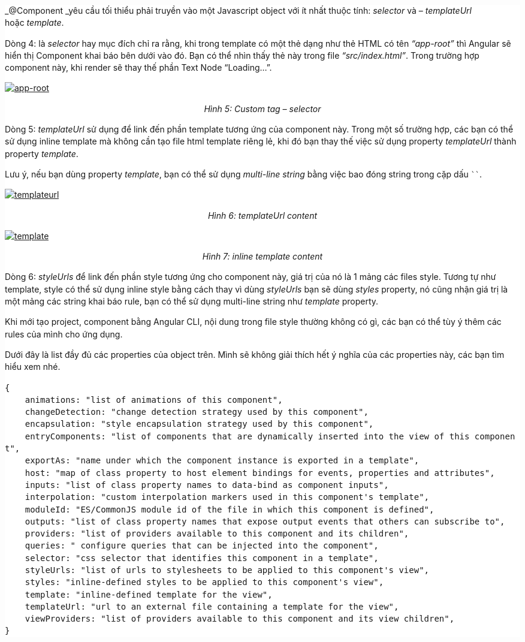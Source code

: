 _@Component _yêu cầu tối thiểu phải truyền vào một Javascript object với ít nhất thuộc tính: _selector_ và &#8211; _templateUrl_ hoặc _template_.

Dòng 4: là _selector_ hay mục đích chỉ ra rằng, khi trong template có một thẻ dạng như thẻ HTML có tên _&#8220;app-root&#8221;_ thì Angular sẽ hiển thị Component khai báo bên dưới vào đó. Bạn có thể nhìn thấy thẻ này trong file _&#8220;src/index.html&#8221;_. Trong trường hợp component này, khi render sẽ thay thế phần Text Node &#8220;Loading&#8230;&#8221;.

[<img class="size-full wp-image-159 aligncenter" src="http://www.tiepphan.com/assets/uploads/2016/12/app-root.png" alt="app-root" width="935" height="367" srcset="http://www.tiepphan.com/assets/uploads/2016/12/app-root.png 935w, http://www.tiepphan.com/assets/uploads/2016/12/app-root-300x118.png 300w, http://www.tiepphan.com/assets/uploads/2016/12/app-root-768x301.png 768w" sizes="(max-width: 935px) 100vw, 935px" />](http://www.tiepphan.com/assets/uploads/2016/12/app-root.png)

<p style="text-align: center;">
  <em>Hình 5: Custom tag <app-root> &#8211; selector</em>
</p>

Dòng 5: _templateUrl_ sử dụng để link đến phần template tương ứng của component này. Trong một số trường hợp, các bạn có thể sử dụng inline template mà không cần tạo file html template riêng lẻ, khi đó bạn thay thế việc sử dụng property _templateUrl_ thành property _template_.

Lưu ý, nếu bạn dùng property _template_, bạn có thể sử dụng _multi-line string_ bằng việc bao đóng string trong cặp dấu ` `` `.

[<img class="size-full wp-image-161 aligncenter" src="http://www.tiepphan.com/assets/uploads/2016/12/templateUrl.png" alt="templateurl" width="461" height="279" srcset="http://www.tiepphan.com/assets/uploads/2016/12/templateUrl.png 461w, http://www.tiepphan.com/assets/uploads/2016/12/templateUrl-300x182.png 300w" sizes="(max-width: 461px) 100vw, 461px" />](http://www.tiepphan.com/assets/uploads/2016/12/templateUrl.png)

<p style="text-align: center;">
  <em>Hình 6: templateUrl content</em>
</p>

[<img class="size-full wp-image-162 aligncenter" src="http://www.tiepphan.com/assets/uploads/2016/12/template.png" alt="template" width="532" height="302" srcset="http://www.tiepphan.com/assets/uploads/2016/12/template.png 532w, http://www.tiepphan.com/assets/uploads/2016/12/template-300x170.png 300w" sizes="(max-width: 532px) 100vw, 532px" />](http://www.tiepphan.com/assets/uploads/2016/12/template.png)

<p style="text-align: center;">
  <em>Hình 7: inline template content</em>
</p>

Dòng 6: _styleUrls_ để link đến phần style tương ứng cho component này, giá trị của nó là 1 mảng các files style. Tương tự như template, style có thể sử dụng inline style bằng cách thay vì dùng _styleUrls_ bạn sẽ dùng _styles_ property, nó cũng nhận giá trị là một mảng các string khai báo rule, bạn có thể sử dụng multi-line string như _template_ property.

Khi mới tạo project, component bằng Angular CLI, nội dung trong file style thường không có gì, các bạn có thể tùy ý thêm các rules của mình cho ứng dụng.

Dưới đây là list đầy đủ các properties của object trên. Mình sẽ không giải thích hết ý nghĩa của các properties này, các bạn tìm hiểu xem nhé.

<pre class="brush:js;">{
	animations: "list of animations of this component",
	changeDetection: "change detection strategy used by this component",
	encapsulation: "style encapsulation strategy used by this component",
	entryComponents: "list of components that are dynamically inserted into the view of this component",
	exportAs: "name under which the component instance is exported in a template",
	host: "map of class property to host element bindings for events, properties and attributes",
	inputs: "list of class property names to data-bind as component inputs",
	interpolation: "custom interpolation markers used in this component's template",
	moduleId: "ES/CommonJS module id of the file in which this component is defined",
	outputs: "list of class property names that expose output events that others can subscribe to",
	providers: "list of providers available to this component and its children",
	queries: " configure queries that can be injected into the component",
	selector: "css selector that identifies this component in a template",
	styleUrls: "list of urls to stylesheets to be applied to this component's view",
	styles: "inline-defined styles to be applied to this component's view",
	template: "inline-defined template for the view",
	templateUrl: "url to an external file containing a template for the view",
	viewProviders: "list of providers available to this component and its view children",
}</pre>
